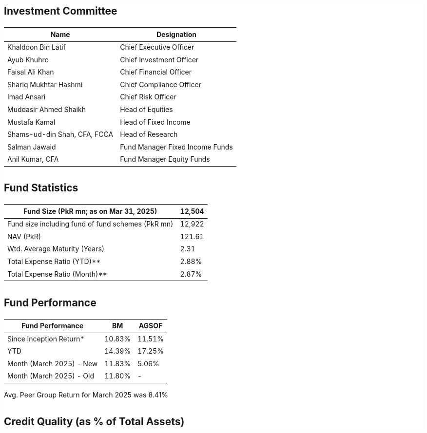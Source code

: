 ## Investment Committee

| Name                         | Designation                     |
| ---------------------------- | ------------------------------- |
| Khaldoon Bin Latif           | Chief Executive Officer         |
| Ayub Khuhro                  | Chief Investment Officer        |
| Faisal Ali Khan              | Chief Financial Officer         |
| Shariq Mukhtar Hashmi        | Chief Compliance Officer        |
| Imad Ansari                  | Chief Risk Officer              |
| Muddasir Ahmed Shaikh        | Head of Equities                |
| Mustafa Kamal                | Head of Fixed Income            |
| Shams-ud-din Shah, CFA, FCCA | Head of Research                |
| Salman Jawaid                | Fund Manager Fixed Income Funds |
| Anil Kumar, CFA              | Fund Manager Equity Funds       |

## Fund Statistics

| Fund Size (PkR mn; as on Mar 31, 2025)            | 12,504 |
| ------------------------------------------------- | ------ |
| Fund size including fund of fund schemes (PkR mn) | 12,922 |
| NAV (PkR)                                         | 121.61 |
| Wtd. Average Maturity (Years)                     | 2.31   |
| Total Expense Ratio (YTD)\*\*                     | 2.88%  |
| Total Expense Ratio (Month)\*\*                   | 2.87%  |

## Fund Performance

| Fund Performance         | BM     | AGSOF  |
| ------------------------ | ------ | ------ |
| Since Inception Return\* | 10.83% | 11.51% |
| YTD                      | 14.39% | 17.25% |
| Month (March 2025) - New | 11.83% | 5.06%  |
| Month (March 2025) - Old | 11.80% | -      |

Avg. Peer Group Return for March 2025 was 8.41%

## Credit Quality (as % of Total Assets)
